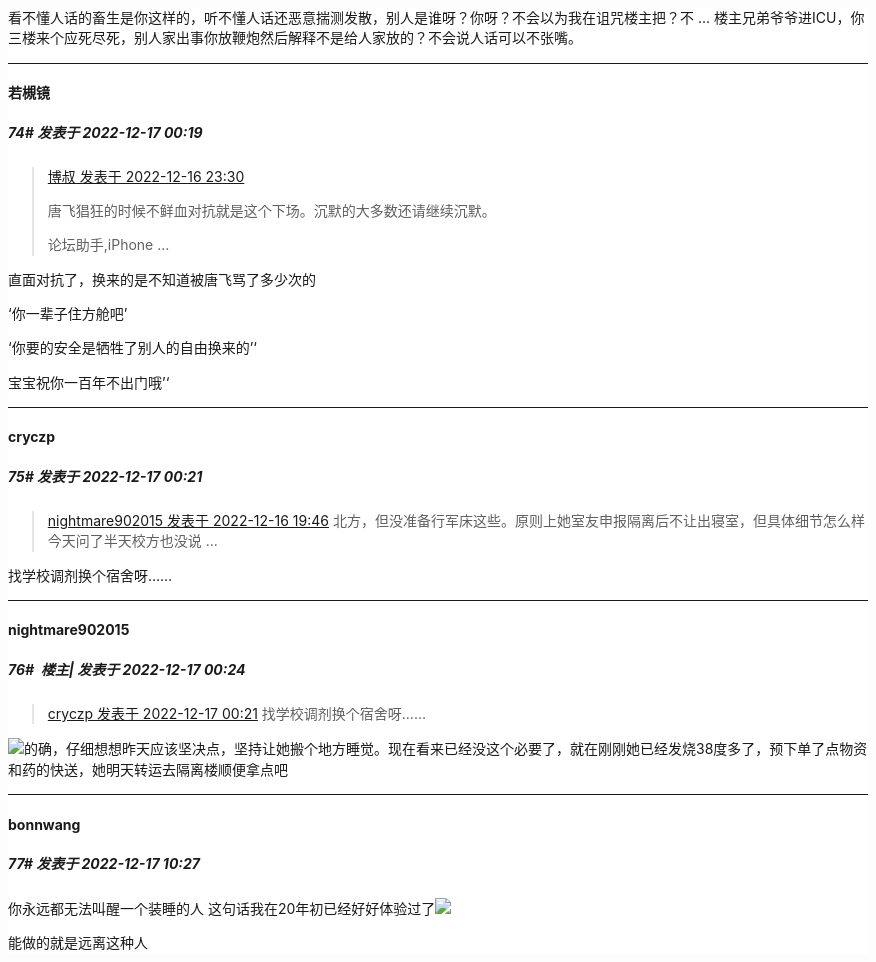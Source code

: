看不懂人话的畜生是你这样的，听不懂人话还恶意揣测发散，别人是谁呀？你呀？不会以为我在诅咒楼主把？不 ...</blockquote>
楼主兄弟爷爷进ICU，你三楼来个应死尽死，别人家出事你放鞭炮然后解释不是给人家放的？不会说人话可以不张嘴。

*****

####  若槻镜  
##### 74#       发表于 2022-12-17 00:19

<blockquote><a href="httphttps://bbs.saraba1st.com/2b/forum.php?mod=redirect&amp;goto=findpost&amp;pid=58972558&amp;ptid=2110293" target="_blank">博叔 发表于 2022-12-16 23:30</a>

唐飞猖狂的时候不鲜血对抗就是这个下场。沉默的大多数还请继续沉默。

论坛助手,iPhone ...</blockquote>
直面对抗了，换来的是不知道被唐飞骂了多少次的

‘你一辈子住方舱吧’ 

‘你要的安全是牺牲了别人的自由换来的’‘

宝宝祝你一百年不出门哦’‘



*****

####  cryczp  
##### 75#       发表于 2022-12-17 00:21

<blockquote><a href="httphttps://bbs.saraba1st.com/2b/forum.php?mod=redirect&amp;goto=findpost&amp;pid=58969470&amp;ptid=2110293" target="_blank">nightmare902015 发表于 2022-12-16 19:46</a>
北方，但没准备行军床这些。原则上她室友申报隔离后不让出寝室，但具体细节怎么样今天问了半天校方也没说 ...</blockquote>
找学校调剂换个宿舍呀……

*****

####  nightmare902015  
##### 76#         楼主| 发表于 2022-12-17 00:24

<blockquote><a href="httphttps://bbs.saraba1st.com/2b/forum.php?mod=redirect&amp;goto=findpost&amp;pid=58973148&amp;ptid=2110293" target="_blank">cryczp 发表于 2022-12-17 00:21</a>
找学校调剂换个宿舍呀……</blockquote>
<img src="https://static.saraba1st.com/image/smiley/face2017/100.png" referrerpolicy="no-referrer">的确，仔细想想昨天应该坚决点，坚持让她搬个地方睡觉。现在看来已经没这个必要了，就在刚刚她已经发烧38度多了，预下单了点物资和药的快送，她明天转运去隔离楼顺便拿点吧



*****

####  bonnwang  
##### 77#       发表于 2022-12-17 10:27

你永远都无法叫醒一个装睡的人
这句话我在20年初已经好好体验过了<img src="https://static.saraba1st.com/image/smiley/face2017/028.png" referrerpolicy="no-referrer">

能做的就是远离这种人

